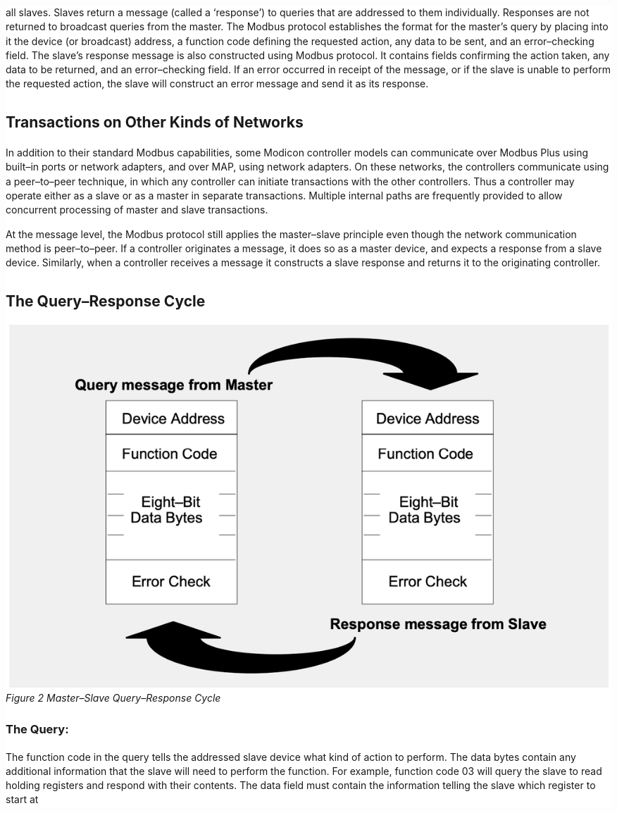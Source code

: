 all slaves. Slaves return a message (called a ‘response’) to queries that are
addressed to them individually. Responses are not returned to broadcast queries
from the master.
The Modbus protocol establishes the format for the master’s query by placing into
it the device (or broadcast) address, a function code defining the requested action,
any data to be sent, and an error–checking field. The slave’s response message
is also constructed using Modbus protocol. It contains fields confirming the action
taken, any data to be returned, and an error–checking field. If an error occurred in
receipt of the message, or if the slave is unable to perform the requested action,
the slave will construct an error message and send it as its response.

## Transactions on Other Kinds of Networks
In addition to their standard Modbus capabilities, some Modicon controller models
can communicate over Modbus Plus using built–in ports or network adapters, and
over MAP, using network adapters.
On these networks, the controllers communicate using a peer–to–peer technique,
in which any controller can initiate transactions with the other controllers. Thus a
controller may operate either as a slave or as a master in separate transactions.
Multiple internal paths are frequently provided to allow concurrent processing of
master and slave transactions.

At the message level, the Modbus protocol still applies the master–slave principle
even though the network communication method is peer–to–peer. If a controller
originates a message, it does so as a master device, and expects a response from
a slave device. Similarly, when a controller receives a message it constructs a
slave response and returns it to the originating controller.

## The Query–Response Cycle
![alt text](image-1.png)
*Figure 2 Master–Slave Query–Response Cycle*
### The Query: 
The function code in the query tells the addressed slave device what
kind of action to perform. The data bytes contain any additional information that
the slave will need to perform the function. For example, function code 03 will
query the slave to read holding registers and respond with their contents. The
data field must contain the information telling the slave which register to start at